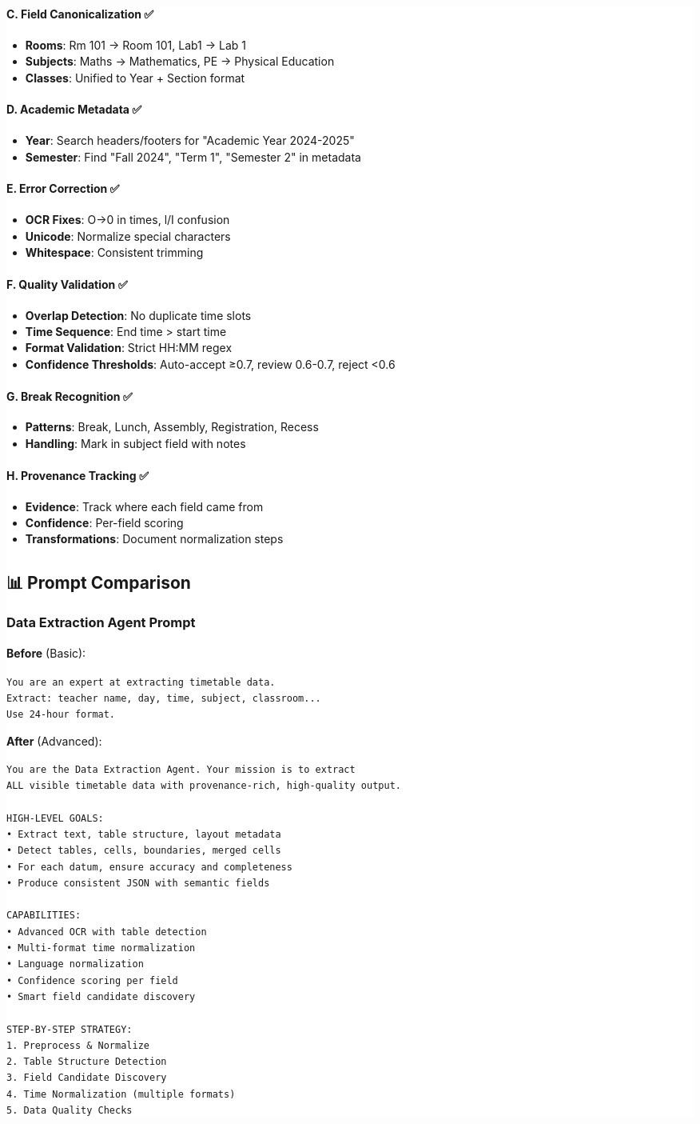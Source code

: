 #### **C. Field Canonicalization** ✅
- **Rooms**: Rm 101 → Room 101, Lab1 → Lab 1
- **Subjects**: Maths → Mathematics, PE → Physical Education
- **Classes**: Unified to Year + Section format

#### **D. Academic Metadata** ✅
- **Year**: Search headers/footers for "Academic Year 2024-2025"
- **Semester**: Find "Fall 2024", "Term 1", "Semester 2" in metadata

#### **E. Error Correction** ✅
- **OCR Fixes**: O→0 in times, l/I confusion
- **Unicode**: Normalize special characters
- **Whitespace**: Consistent trimming

#### **F. Quality Validation** ✅
- **Overlap Detection**: No duplicate time slots
- **Time Sequence**: End time > start time
- **Format Validation**: Strict HH:MM regex
- **Confidence Thresholds**: Auto-accept ≥0.7, review 0.6-0.7, reject <0.6

#### **G. Break Recognition** ✅
- **Patterns**: Break, Lunch, Assembly, Registration, Recess
- **Handling**: Mark in subject field with notes

#### **H. Provenance Tracking** ✅
- **Evidence**: Track where each field came from
- **Confidence**: Per-field scoring
- **Transformations**: Document normalization steps

## 📊 Prompt Comparison

### Data Extraction Agent Prompt

**Before** (Basic):
```
You are an expert at extracting timetable data.
Extract: teacher name, day, time, subject, classroom...
Use 24-hour format.
```

**After** (Advanced):
```
You are the Data Extraction Agent. Your mission is to extract 
ALL visible timetable data with provenance-rich, high-quality output.

HIGH-LEVEL GOALS:
• Extract text, table structure, layout metadata
• Detect tables, cells, boundaries, merged cells
• For each datum, ensure accuracy and completeness
• Produce consistent JSON with semantic fields

CAPABILITIES:
• Advanced OCR with table detection
• Multi-format time normalization
• Language normalization
• Confidence scoring per field
• Smart field candidate discovery

STEP-BY-STEP STRATEGY:
1. Preprocess & Normalize
2. Table Structure Detection
3. Field Candidate Discovery
4. Time Normalization (multiple formats)
5. Data Quality Checks
```